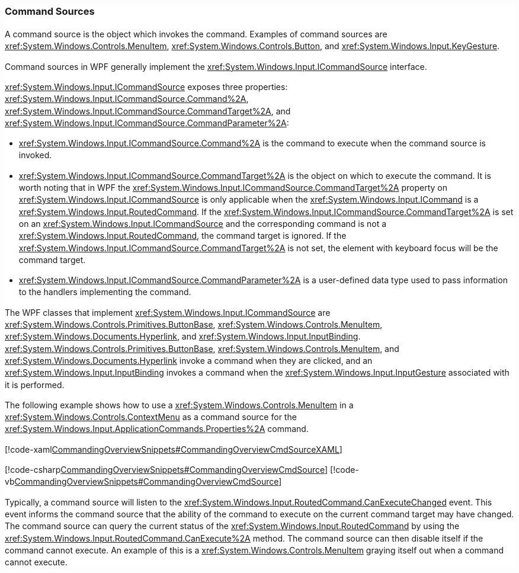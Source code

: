 <a name="Command_Sources"></a>

### Command Sources  

 A command source is the object which invokes the command.  Examples of command sources are <xref:System.Windows.Controls.MenuItem>, <xref:System.Windows.Controls.Button>, and <xref:System.Windows.Input.KeyGesture>.  
  
 Command sources in WPF generally implement the <xref:System.Windows.Input.ICommandSource> interface.  
  
 <xref:System.Windows.Input.ICommandSource> exposes three properties: <xref:System.Windows.Input.ICommandSource.Command%2A>, <xref:System.Windows.Input.ICommandSource.CommandTarget%2A>, and <xref:System.Windows.Input.ICommandSource.CommandParameter%2A>:  
  
- <xref:System.Windows.Input.ICommandSource.Command%2A> is the command to execute when the command source is invoked.  
  
- <xref:System.Windows.Input.ICommandSource.CommandTarget%2A> is the object on which to execute the command.  It is worth noting that in WPF the <xref:System.Windows.Input.ICommandSource.CommandTarget%2A> property on <xref:System.Windows.Input.ICommandSource> is only applicable when the <xref:System.Windows.Input.ICommand> is a <xref:System.Windows.Input.RoutedCommand>.  If the <xref:System.Windows.Input.ICommandSource.CommandTarget%2A> is set on an <xref:System.Windows.Input.ICommandSource> and the corresponding command is not a <xref:System.Windows.Input.RoutedCommand>, the command target is ignored. If the <xref:System.Windows.Input.ICommandSource.CommandTarget%2A> is not set, the element with keyboard focus will be the command target.  
  
- <xref:System.Windows.Input.ICommandSource.CommandParameter%2A> is a user-defined data type used to pass information to the handlers implementing the command.  
  
 The WPF classes that implement <xref:System.Windows.Input.ICommandSource> are <xref:System.Windows.Controls.Primitives.ButtonBase>, <xref:System.Windows.Controls.MenuItem>, <xref:System.Windows.Documents.Hyperlink>, and <xref:System.Windows.Input.InputBinding>.  <xref:System.Windows.Controls.Primitives.ButtonBase>, <xref:System.Windows.Controls.MenuItem>, and <xref:System.Windows.Documents.Hyperlink> invoke a command when they are clicked, and an <xref:System.Windows.Input.InputBinding> invokes a command when the <xref:System.Windows.Input.InputGesture> associated with it is performed.  
  
 The following example shows how to use a <xref:System.Windows.Controls.MenuItem> in a <xref:System.Windows.Controls.ContextMenu> as a command source for the <xref:System.Windows.Input.ApplicationCommands.Properties%2A> command.  
  
 [!code-xaml[CommandingOverviewSnippets#CommandingOverviewCmdSourceXAML](~/samples/snippets/csharp/VS_Snippets_Wpf/CommandingOverviewSnippets/CSharp/Window1.xaml#commandingoverviewcmdsourcexaml)]  
  
 [!code-csharp[CommandingOverviewSnippets#CommandingOverviewCmdSource](~/samples/snippets/csharp/VS_Snippets_Wpf/CommandingOverviewSnippets/CSharp/Window1.xaml.cs#commandingoverviewcmdsource)]
 [!code-vb[CommandingOverviewSnippets#CommandingOverviewCmdSource](~/samples/snippets/visualbasic/VS_Snippets_Wpf/CommandingOverviewSnippets/visualbasic/window1.xaml.vb#commandingoverviewcmdsource)]  
  
 Typically, a command source will listen to the <xref:System.Windows.Input.RoutedCommand.CanExecuteChanged> event.  This event informs the command source that the ability of the command to execute on the current command target may have changed.  The command source can query the current status of the <xref:System.Windows.Input.RoutedCommand> by using the <xref:System.Windows.Input.RoutedCommand.CanExecute%2A> method.  The command source can then disable itself if the command cannot execute.  An example of this is a <xref:System.Windows.Controls.MenuItem> graying itself out when a command cannot execute.  
  